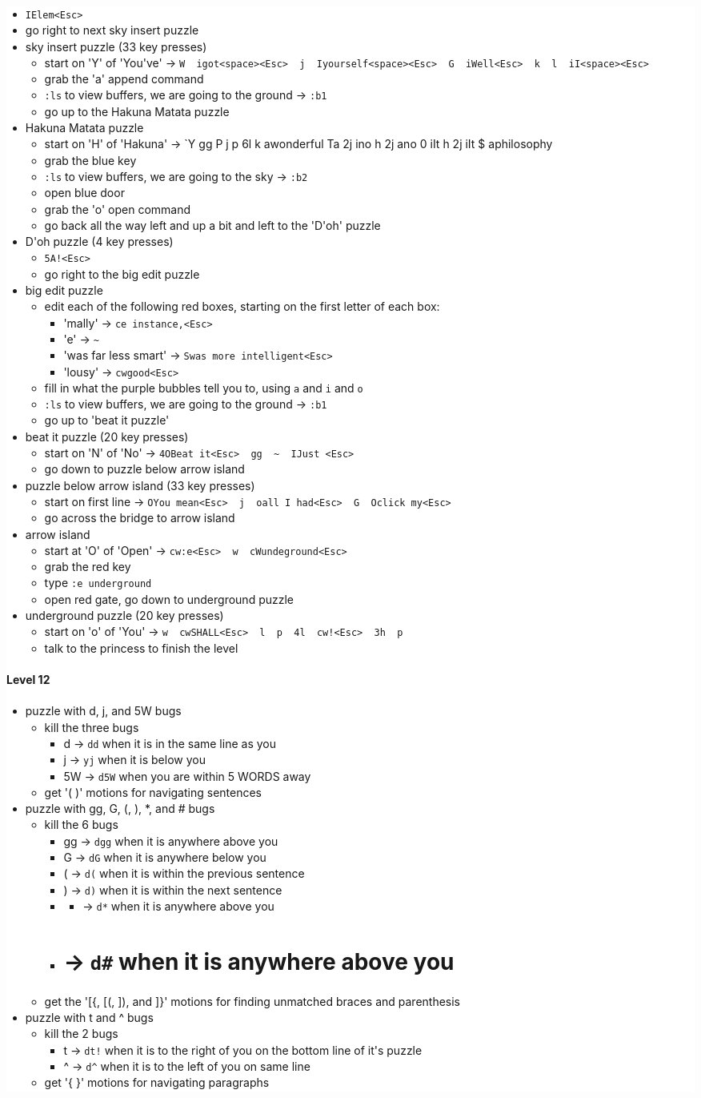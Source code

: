    - `IElem<Esc>`
   - go right to next sky insert puzzle
- sky insert puzzle (33 key presses)
   - start on 'Y' of 'You've' → `W  igot<space><Esc>  j  Iyourself<space><Esc>  G  iWell<Esc>  k  l  iI<space><Esc>`
   - grab the 'a' append command
   - `:ls` to view buffers, we are going to the ground → `:b1`
   - go up to the Hakuna Matata puzzle
- Hakuna Matata puzzle
   - start on 'H' of 'Hakuna' → `Y  gg  P  j  p  6l  k  awonderful<Esc>  Ta  2j  ino<Esc>  h  2j  ano<Esc>  0  iIt<Esc>  h  2j  iIt<Esc>  $  aphilosophy<Esc>
   - grab the blue key
   - `:ls` to view buffers, we are going to the sky → `:b2`
   - open blue door
   - grab the 'o' open command
   - go back all the way left and up a bit and left to the 'D'oh' puzzle
- D'oh puzzle (4 key presses)
   - `5A!<Esc>`
   - go right to the big edit puzzle
- big edit puzzle
   - edit each of the following red boxes, starting on the first letter of each box:
      - 'mally' → `ce instance,<Esc>`
      - 'e' → `~`
      - 'was far less smart' → `Swas more intelligent<Esc>`
      - 'lousy' → `cwgood<Esc>`
   - fill in what the purple bubbles tell you to, using `a` and `i` and `o`
   - `:ls` to view buffers, we are going to the ground → `:b1`
   - go up to 'beat it puzzle'
- beat it puzzle (20 key presses)
   - start on 'N' of 'No' → `4OBeat it<Esc>  gg  ~  IJust <Esc>`
   - go down to puzzle below arrow island
- puzzle below arrow island (33 key presses)
   - start on first line → `OYou mean<Esc>  j  oall I had<Esc>  G  Oclick my<Esc>`
   - go across the bridge to arrow island
- arrow island 
   - start at 'O' of 'Open' → `cw:e<Esc>  w  cWundeground<Esc>`
   - grab the red key
   - type `:e underground`
   - open red gate, go down to underground puzzle
- underground puzzle (20 key presses)
   - start on 'o' of 'You' → `w  cwSHALL<Esc>  l  p  4l  cw!<Esc>  3h  p`
   - talk to the princess to finish the level

#### Level 12
- puzzle with d, j, and 5W bugs
   - kill the three bugs
      - d → `dd` when it is in the same line as you
      - j → `yj` when it is below you
      - 5W → `d5W` when you are within 5 WORDS away
   - get '( )' motions for navigating sentences
- puzzle with gg, G, (, ), *, and # bugs
   - kill the 6 bugs
      - gg → `dgg` when it is anywhere above you
      - G → `dG` when it is anywhere below you
      - ( → `d(` when it is within the previous sentence
      - ) → `d)` when it is within the next sentence
      - * → `d*` when it is anywhere above you
      - # → `d#` when it is anywhere above you
   - get the '[{, [(, ]), and ]}' motions for finding unmatched braces and parenthesis
- puzzle with t and ^ bugs
   - kill the 2 bugs
      - t → `dt!` when it is to the right of you on the bottom line of it's puzzle
      - ^ → `d^` when it is to the left of you on same line
   - get '{ }' motions for navigating paragraphs